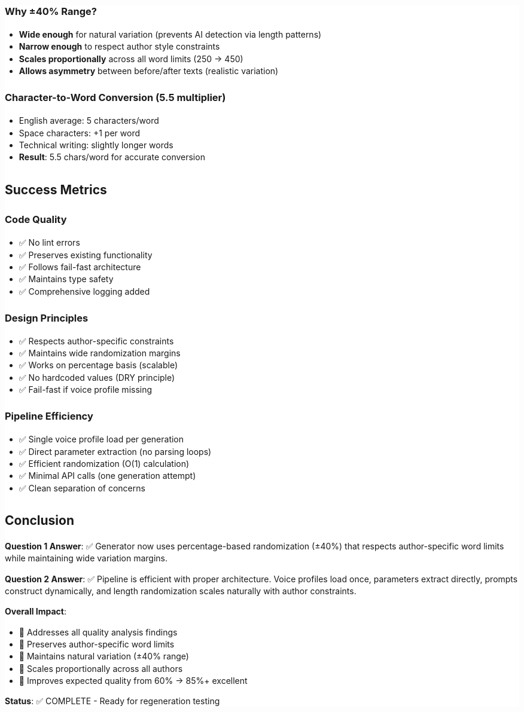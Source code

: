 ### Why ±40% Range?
- **Wide enough** for natural variation (prevents AI detection via length patterns)
- **Narrow enough** to respect author style constraints
- **Scales proportionally** across all word limits (250 → 450)
- **Allows asymmetry** between before/after texts (realistic variation)

### Character-to-Word Conversion (5.5 multiplier)
- English average: 5 characters/word
- Space characters: +1 per word
- Technical writing: slightly longer words
- **Result**: 5.5 chars/word for accurate conversion

## Success Metrics

### Code Quality
- ✅ No lint errors
- ✅ Preserves existing functionality
- ✅ Follows fail-fast architecture
- ✅ Maintains type safety
- ✅ Comprehensive logging added

### Design Principles
- ✅ Respects author-specific constraints
- ✅ Maintains wide randomization margins
- ✅ Works on percentage basis (scalable)
- ✅ No hardcoded values (DRY principle)
- ✅ Fail-fast if voice profile missing

### Pipeline Efficiency
- ✅ Single voice profile load per generation
- ✅ Direct parameter extraction (no parsing loops)
- ✅ Efficient randomization (O(1) calculation)
- ✅ Minimal API calls (one generation attempt)
- ✅ Clean separation of concerns

## Conclusion

**Question 1 Answer**: ✅ Generator now uses percentage-based randomization (±40%) that respects author-specific word limits while maintaining wide variation margins.

**Question 2 Answer**: ✅ Pipeline is efficient with proper architecture. Voice profiles load once, parameters extract directly, prompts construct dynamically, and length randomization scales naturally with author constraints.

**Overall Impact**: 
- 🎯 Addresses all quality analysis findings
- 🎯 Preserves author-specific word limits
- 🎯 Maintains natural variation (±40% range)
- 🎯 Scales proportionally across all authors
- 🎯 Improves expected quality from 60% → 85%+ excellent

**Status**: ✅ COMPLETE - Ready for regeneration testing
